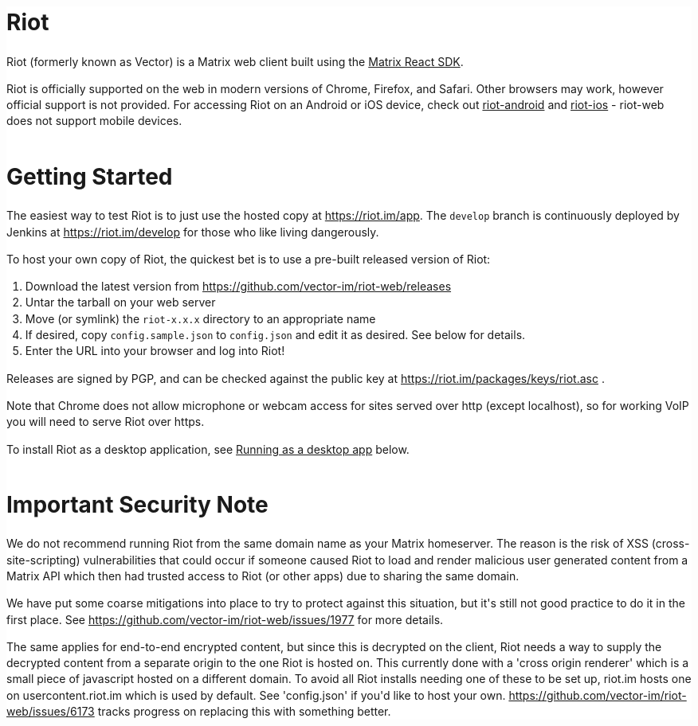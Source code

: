 Riot
====

Riot (formerly known as Vector) is a Matrix web client built using the [Matrix React SDK](https://github.com/matrix-org/matrix-react-sdk).

Riot is officially supported on the web in modern versions of Chrome, Firefox, and Safari. Other browsers may work, however
official support is not provided. For accessing Riot on an Android or iOS device, check out [riot-android](https://github.com/vector-im/riot-android)
and [riot-ios](https://github.com/vector-im/riot-ios) - riot-web does not support mobile devices.

Getting Started
===============

The easiest way to test Riot is to just use the hosted copy at https://riot.im/app.
The `develop` branch is continuously deployed by Jenkins at https://riot.im/develop
for those who like living dangerously.

To host your own copy of Riot, the quickest bet is to use a pre-built
released version of Riot:

1. Download the latest version from https://github.com/vector-im/riot-web/releases
1. Untar the tarball on your web server
1. Move (or symlink) the `riot-x.x.x` directory to an appropriate name
1. If desired, copy `config.sample.json` to `config.json` and edit it
   as desired. See below for details.
1. Enter the URL into your browser and log into Riot!

Releases are signed by PGP, and can be checked against the public key
at https://riot.im/packages/keys/riot.asc .

Note that Chrome does not allow microphone or webcam access for sites served
over http (except localhost), so for working VoIP you will need to serve Riot
over https.

To install Riot as a desktop application, see [Running as a desktop
app](#running-as-a-desktop-app) below.

Important Security Note
=======================

We do not recommend running Riot from the same domain name as your Matrix
homeserver.  The reason is the risk of XSS (cross-site-scripting)
vulnerabilities that could occur if someone caused Riot to load and render
malicious user generated content from a Matrix API which then had trusted
access to Riot (or other apps) due to sharing the same domain.

We have put some coarse mitigations into place to try to protect against this
situation, but it's still not good practice to do it in the first place.  See
https://github.com/vector-im/riot-web/issues/1977 for more details.

The same applies for end-to-end encrypted content, but since this is decrypted
on the client, Riot needs a way to supply the decrypted content from a separate
origin to the one Riot is hosted on. This currently done with a 'cross origin
renderer' which is a small piece of javascript hosted on a different domain.
To avoid all Riot installs needing one of these to be set up, riot.im hosts
one on usercontent.riot.im which is used by default. See 'config.json' if you'd
like to host your own. https://github.com/vector-im/riot-web/issues/6173 tracks
progress on replacing this with something better.
